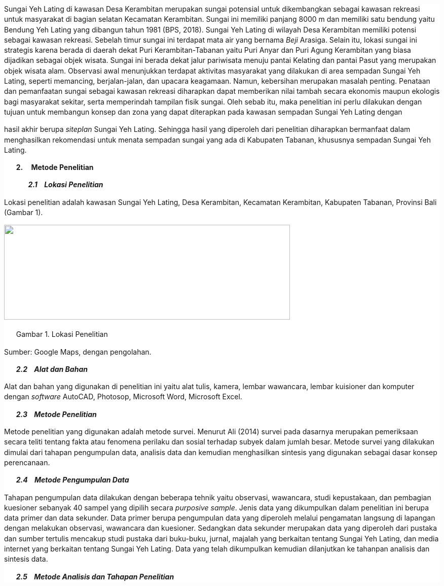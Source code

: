 <p><span class="font1">Sungai Yeh Lating di kawasan Desa Kerambitan merupakan sungai potensial untuk dikembangkan sebagai kawasan rekreasi untuk masyarakat di bagian selatan Kecamatan Kerambitan. Sungai ini memiliki panjang 8000 m dan memiliki satu bendung yaitu Bendung Yeh Lating yang dibangun tahun 1981 (BPS, 2018). Sungai Yeh Lating di wilayah Desa Kerambitan memiliki potensi sebagai kawasan rekreasi. Sebelah timur sungai ini terdapat mata air yang bernama </span><span class="font1" style="font-style:italic;">Beji</span><span class="font1"> Arasiga. Selain itu, lokasi sungai ini strategis karena berada di daerah dekat Puri Kerambitan-Tabanan yaitu Puri Anyar dan Puri Agung Kerambitan yang biasa dijadikan sebagai objek wisata. Sungai ini berada dekat jalur pariwisata menuju pantai Kelating dan pantai Pasut yang merupakan objek wisata alam. Observasi awal menunjukkan terdapat aktivitas masyarakat yang dilakukan di area sempadan Sungai Yeh Lating, seperti memancing, berjalan-jalan, dan upacara keagamaan. Namun, kebersihan merupakan masalah penting. Penataan dan pemanfaatan sungai sebagai kawasan rekreasi diharapkan dapat memberikan nilai tambah secara ekonomis maupun ekologis bagi masyarakat sekitar, serta memperindah tampilan fisik sungai. Oleh sebab itu, maka penelitian ini perlu dilakukan dengan tujuan untuk membangun konsep dan zona yang dapat diterapkan pada kawasan sempadan Sungai Yeh Lating dengan</span></p>
<p><span class="font1">hasil akhir berupa </span><span class="font1" style="font-style:italic;">siteplan</span><span class="font1"> Sungai Yeh Lating. Sehingga hasil yang diperoleh dari penelitian diharapkan bermanfaat dalam menghasilkan rekomendasi untuk menata sempadan sungai yang ada di Kabupaten Tabanan, khususnya sempadan Sungai Yeh Lating.</span></p>
<ul style="list-style:none;"><li>
<p><span class="font1" style="font-weight:bold;">2. &nbsp;&nbsp;&nbsp;&nbsp;Metode Penelitian</span></p>
<ul style="list-style:none;">
<li>
<p><span class="font1" style="font-weight:bold;font-style:italic;">2.1 &nbsp;&nbsp;&nbsp;Lokasi Penelitian</span></p></li></ul></li></ul>
<p><span class="font1">Lokasi penelitian adalah kawasan Sungai Yeh Lating, Desa Kerambitan, Kecamatan Kerambitan, Kabupaten Tabanan, Provinsi Bali (Gambar 1).</span></p><img src="https://jurnal.harianregional.com/media/48841-1.jpg" alt="" style="width:423pt;height:140pt;">
<ul style="list-style:none;"><li>
<p><span class="font1">Gambar 1. Lokasi Penelitian</span></p></li></ul>
<p><span class="font1">Sumber: Google Maps, dengan pengolahan.</span></p>
<ul style="list-style:none;"><li>
<p><span class="font1" style="font-weight:bold;font-style:italic;">2.2 &nbsp;&nbsp;&nbsp;Alat dan Bahan</span></p></li></ul>
<p><span class="font1">Alat dan bahan yang digunakan di penelitian ini yaitu alat tulis, kamera, lembar wawancara, lembar kuisioner dan komputer dengan </span><span class="font1" style="font-style:italic;">software</span><span class="font1"> AutoCAD, Photosop, Microsoft Word, Microsoft Excel.</span></p>
<ul style="list-style:none;"><li>
<p><span class="font1" style="font-weight:bold;font-style:italic;">2.3 &nbsp;&nbsp;&nbsp;Metode Penelitian</span></p></li></ul>
<p><span class="font1">Metode penelitian yang digunakan adalah metode survei. Menurut Ali (2014) survei pada dasarnya merupakan pemeriksaan secara teliti tentang fakta atau fenomena perilaku dan sosial terhadap subyek dalam jumlah besar. Metode survei yang dilakukan dimulai dari tahapan pengumpulan data, analisis data dan kemudian menghasilkan sintesis yang digunakan sebagai dasar konsep perencanaan.</span></p>
<ul style="list-style:none;"><li>
<p><span class="font1" style="font-weight:bold;font-style:italic;">2.4 &nbsp;&nbsp;&nbsp;Metode Pengumpulan Data</span></p></li></ul>
<p><span class="font1">Tahapan pengumpulan data dilakukan dengan beberapa tehnik yaitu observasi, wawancara, studi kepustakaan, dan pembagian kuesioner sebanyak 40 sampel yang dipilih secara </span><span class="font1" style="font-style:italic;">purposive sample</span><span class="font1">. Jenis data yang dikumpulkan dalam penelitian ini berupa data primer dan data sekunder. Data primer berupa pengumpulan data yang diperoleh melalui pengamatan langsung di lapangan dengan melakukan observasi, wawancara dan kuesioner. Sedangkan data sekunder merupakan data yang diperoleh dari pustaka dan sumber tertulis mencakup studi pustaka dari buku-buku, jurnal, majalah yang berkaitan tentang Sungai Yeh Lating, dan media internet yang berkaitan tentang Sungai Yeh Lating. Data yang telah dikumpulkan kemudian dilanjutkan ke tahanpan analisis dan sintesis data.</span></p>
<ul style="list-style:none;"><li>
<p><span class="font1" style="font-weight:bold;font-style:italic;">2.5 &nbsp;&nbsp;&nbsp;Metode Analisis dan Tahapan Penelitian</span></p></li></ul>